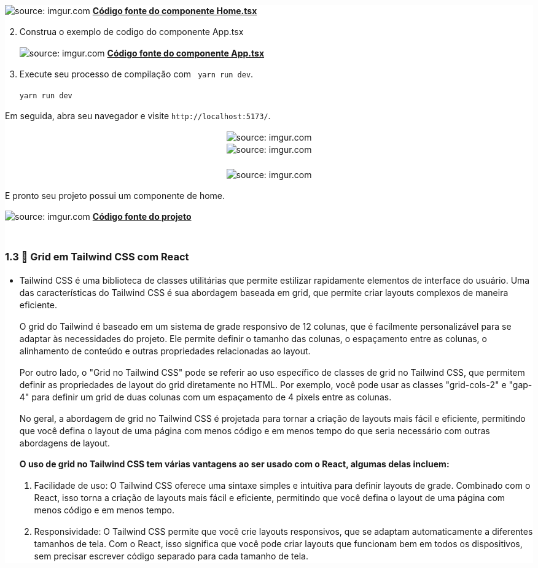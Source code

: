    <div align="left"><img src="https://i.imgur.com/JACNZiR.png" title="source: imgur.com" width="3%"/> <a href="https://github.com/LucasCapSilva/blog-pessoal-react-2023/blob/flex-box/src/paginas/home/Home.tsx" target="_blank"><b>Código fonte do componente Home.tsx</b></a> 

2. Construa o exemplo de codigo do componente App.tsx

   <div align="left"><img src="https://i.imgur.com/JACNZiR.png" title="source: imgur.com" width="3%"/> <a href="https://github.com/LucasCapSilva/blog-pessoal-react-2023/blob/flex-box/src/App.tsx" target="_blank"><b>Código fonte do componente App.tsx</b></a> 

3. Execute seu processo de compilação com ` yarn run dev`.

   ```
   yarn run dev
   ```


Em seguida, abra seu navegador e visite `http://localhost:5173/`. 

<div align="center"><img src="https://i.imgur.com/vfS2DCw.png" title="source: imgur.com" /></div>

<div align="center"><img src="https://i.imgur.com/8PNAYpi.png" title="source: imgur.com" /></div>

<br />

<div align="center"><img src="https://i.imgur.com/7U9vBBV.png" title="source: imgur.com" /></div>

E pronto seu projeto possui um componente de home.

<div align="left"><img src="https://i.imgur.com/JACNZiR.png" title="source: imgur.com" width="3%"/> <a href="https://github.com/LucasCapSilva/blog-pessoal-react-2023/tree/flex-box" target="_blank"><b>Código fonte do projeto</b></a></div>

<br />


<h3>1.3 👣 Grid em Tailwind CSS com React</h3>

- Tailwind CSS é uma biblioteca de classes utilitárias que permite estilizar rapidamente elementos de interface do usuário. Uma das características do Tailwind CSS é sua abordagem baseada em grid, que permite criar layouts complexos de maneira eficiente.

  O grid do Tailwind é baseado em um sistema de grade responsivo de 12 colunas, que é facilmente personalizável para se adaptar às necessidades do projeto. Ele permite definir o tamanho das colunas, o espaçamento entre as colunas, o alinhamento de conteúdo e outras propriedades relacionadas ao layout.

  Por outro lado, o "Grid no Tailwind CSS" pode se referir ao uso específico de classes de grid no Tailwind CSS, que permitem definir as propriedades de layout do grid diretamente no HTML. Por exemplo, você pode usar as classes "grid-cols-2" e "gap-4" para definir um grid de duas colunas com um espaçamento de 4 pixels entre as colunas.

  No geral, a abordagem de grid no Tailwind CSS é projetada para tornar a criação de layouts mais fácil e eficiente, permitindo que você defina o layout de uma página com menos código e em menos tempo do que seria necessário com outras abordagens de layout.

  **O uso de grid no Tailwind CSS tem várias vantagens ao ser usado com o React, algumas delas incluem:**

  1. Facilidade de uso: O Tailwind CSS oferece uma sintaxe simples e intuitiva para definir layouts de grade. Combinado com o React, isso torna a criação de layouts mais fácil e eficiente, permitindo que você defina o layout de uma página com menos código e em menos tempo.

  2. Responsividade: O Tailwind CSS permite que você crie layouts responsivos, que se adaptam automaticamente a diferentes tamanhos de tela. Com o React, isso significa que você pode criar layouts que funcionam bem em todos os dispositivos, sem precisar escrever código separado para cada tamanho de tela.
